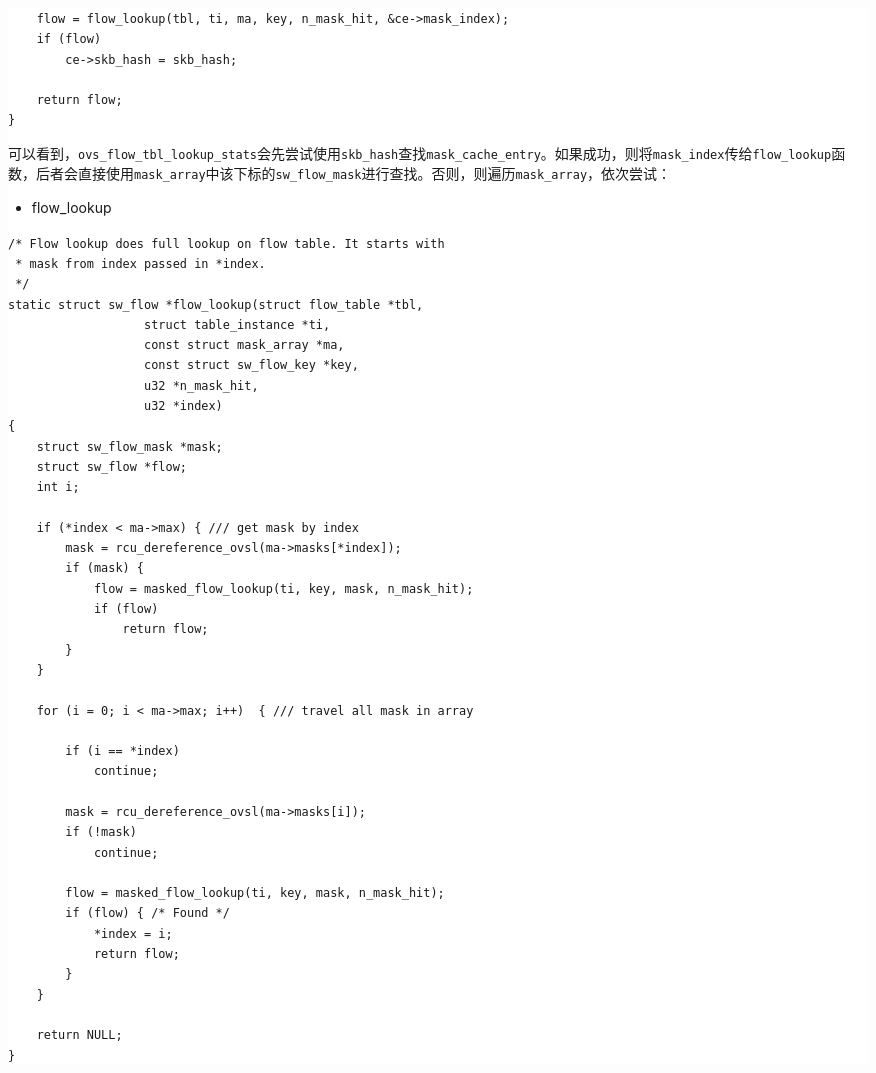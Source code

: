 ```
	flow = flow_lookup(tbl, ti, ma, key, n_mask_hit, &ce->mask_index);
	if (flow)
		ce->skb_hash = skb_hash;

	return flow;
}
```

可以看到，`ovs_flow_tbl_lookup_stats`会先尝试使用`skb_hash`查找`mask_cache_entry`。如果成功，则将`mask_index`传给`flow_lookup`函数，后者会直接使用`mask_array`中该下标的`sw_flow_mask`进行查找。否则，则遍历`mask_array`，依次尝试：

* flow_lookup

```
/* Flow lookup does full lookup on flow table. It starts with
 * mask from index passed in *index.
 */
static struct sw_flow *flow_lookup(struct flow_table *tbl,
				   struct table_instance *ti,
				   const struct mask_array *ma,
				   const struct sw_flow_key *key,
				   u32 *n_mask_hit,
				   u32 *index)
{
	struct sw_flow_mask *mask;
	struct sw_flow *flow;
	int i;

	if (*index < ma->max) { /// get mask by index
		mask = rcu_dereference_ovsl(ma->masks[*index]);
		if (mask) {
			flow = masked_flow_lookup(ti, key, mask, n_mask_hit);
			if (flow)
				return flow;
		}
	}

	for (i = 0; i < ma->max; i++)  { /// travel all mask in array

		if (i == *index)
			continue;

		mask = rcu_dereference_ovsl(ma->masks[i]);
		if (!mask)
			continue;

		flow = masked_flow_lookup(ti, key, mask, n_mask_hit);
		if (flow) { /* Found */
			*index = i;
			return flow;
		}
	}

	return NULL;
}
```
